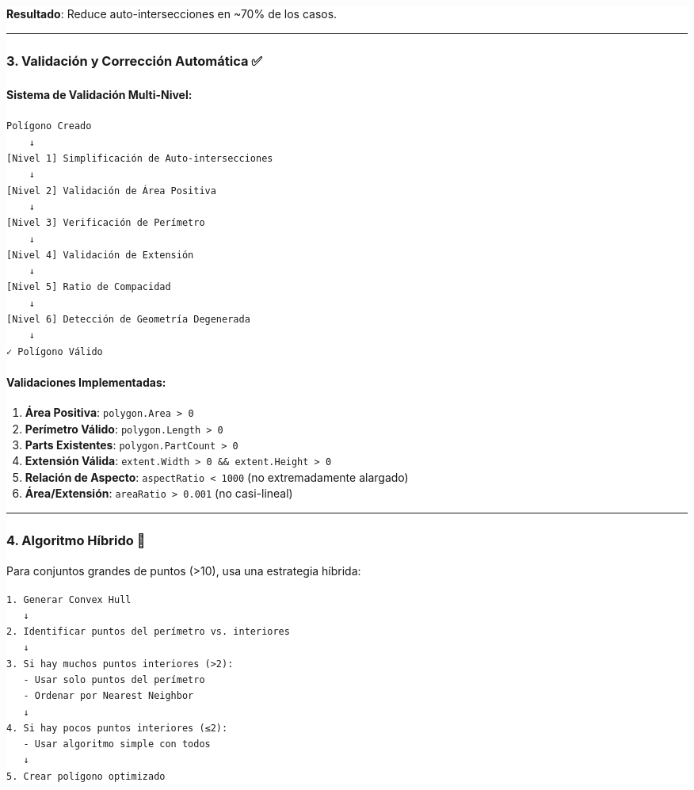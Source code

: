 **Resultado**: Reduce auto-intersecciones en ~70% de los casos.

---

### 3. **Validación y Corrección Automática** ✅

#### Sistema de Validación Multi-Nivel:

```
Polígono Creado
    ↓
[Nivel 1] Simplificación de Auto-intersecciones
    ↓
[Nivel 2] Validación de Área Positiva
    ↓
[Nivel 3] Verificación de Perímetro
    ↓
[Nivel 4] Validación de Extensión
    ↓
[Nivel 5] Ratio de Compacidad
    ↓
[Nivel 6] Detección de Geometría Degenerada
    ↓
✓ Polígono Válido
```

#### Validaciones Implementadas:

1. **Área Positiva**: `polygon.Area > 0`
2. **Perímetro Válido**: `polygon.Length > 0`
3. **Parts Existentes**: `polygon.PartCount > 0`
4. **Extensión Válida**: `extent.Width > 0 && extent.Height > 0`
5. **Relación de Aspecto**: `aspectRatio < 1000` (no extremadamente alargado)
6. **Área/Extensión**: `areaRatio > 0.001` (no casi-lineal)

---

### 4. **Algoritmo Híbrido** 🔀

Para conjuntos grandes de puntos (>10), usa una estrategia híbrida:

```
1. Generar Convex Hull
   ↓
2. Identificar puntos del perímetro vs. interiores
   ↓
3. Si hay muchos puntos interiores (>2):
   - Usar solo puntos del perímetro
   - Ordenar por Nearest Neighbor
   ↓
4. Si hay pocos puntos interiores (≤2):
   - Usar algoritmo simple con todos
   ↓
5. Crear polígono optimizado
```
